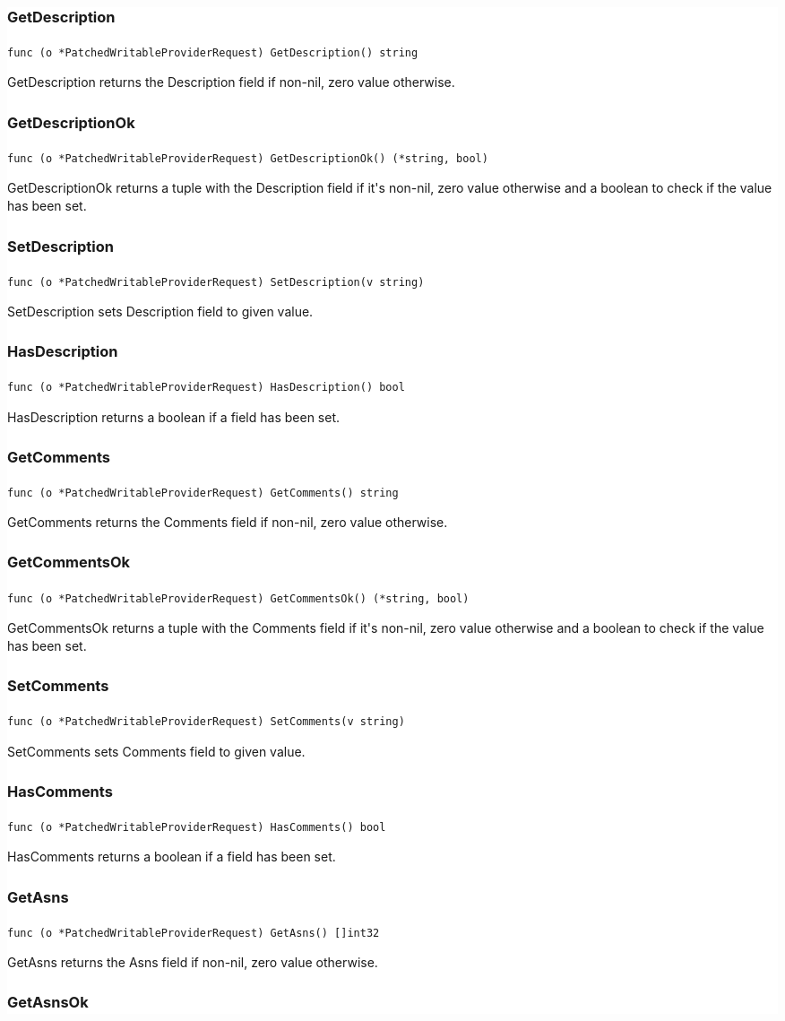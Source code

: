 ### GetDescription

`func (o *PatchedWritableProviderRequest) GetDescription() string`

GetDescription returns the Description field if non-nil, zero value otherwise.

### GetDescriptionOk

`func (o *PatchedWritableProviderRequest) GetDescriptionOk() (*string, bool)`

GetDescriptionOk returns a tuple with the Description field if it's non-nil, zero value otherwise
and a boolean to check if the value has been set.

### SetDescription

`func (o *PatchedWritableProviderRequest) SetDescription(v string)`

SetDescription sets Description field to given value.

### HasDescription

`func (o *PatchedWritableProviderRequest) HasDescription() bool`

HasDescription returns a boolean if a field has been set.

### GetComments

`func (o *PatchedWritableProviderRequest) GetComments() string`

GetComments returns the Comments field if non-nil, zero value otherwise.

### GetCommentsOk

`func (o *PatchedWritableProviderRequest) GetCommentsOk() (*string, bool)`

GetCommentsOk returns a tuple with the Comments field if it's non-nil, zero value otherwise
and a boolean to check if the value has been set.

### SetComments

`func (o *PatchedWritableProviderRequest) SetComments(v string)`

SetComments sets Comments field to given value.

### HasComments

`func (o *PatchedWritableProviderRequest) HasComments() bool`

HasComments returns a boolean if a field has been set.

### GetAsns

`func (o *PatchedWritableProviderRequest) GetAsns() []int32`

GetAsns returns the Asns field if non-nil, zero value otherwise.

### GetAsnsOk
